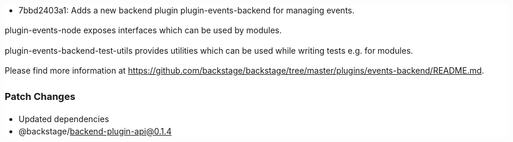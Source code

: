 - 7bbd2403a1: Adds a new backend plugin plugin-events-backend for managing events.

 plugin-events-node exposes interfaces which can be used by modules.

 plugin-events-backend-test-utils provides utilities which can be used while writing tests e.g. for modules.

 Please find more information at
 https://github.com/backstage/backstage/tree/master/plugins/events-backend/README.md.

### Patch Changes

- Updated dependencies
 - @backstage/backend-plugin-api@0.1.4

